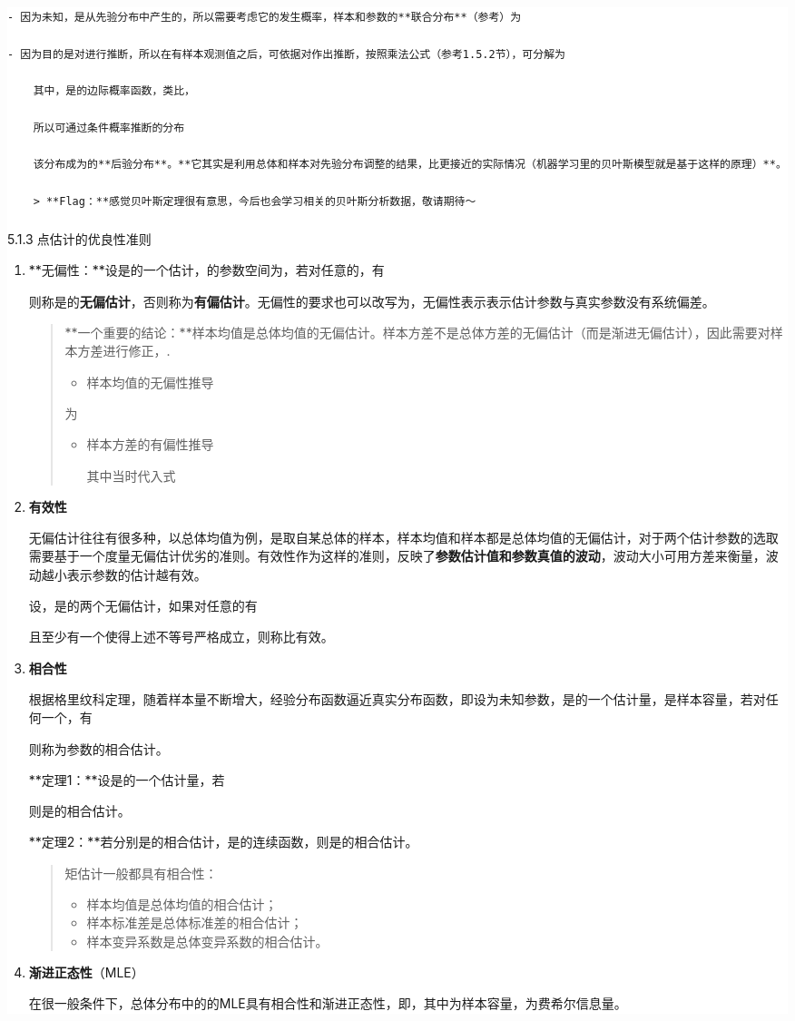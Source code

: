     - 因为未知，是从先验分布中产生的，所以需要考虑它的发生概率，样本和参数的**联合分布**（参考）为
        
    - 因为目的是对进行推断，所以在有样本观测值之后，可依据对作出推断，按照乘法公式（参考1.5.2节），可分解为
        
        其中，是的边际概率函数，类比，
        
        所以可通过条件概率推断的分布
        
        该分布成为的**后验分布**。**它其实是利用总体和样本对先验分布调整的结果，比更接近的实际情况（机器学习里的贝叶斯模型就是基于这样的原理）**。
        
        > **Flag：**感觉贝叶斯定理很有意思，今后也会学习相关的贝叶斯分析数据，敬请期待～
        

### 

5.1.3 点估计的优良性准则

1. **无偏性：**设是的一个估计，的参数空间为，若对任意的，有
    
    则称是的**无偏估计**，否则称为**有偏估计**。无偏性的要求也可以改写为，无偏性表示表示估计参数与真实参数没有系统偏差。
    
    > **一个重要的结论：**样本均值是总体均值的无偏估计。样本方差不是总体方差的无偏估计（而是渐进无偏估计），因此需要对样本方差进行修正，.
    > 
    > - 样本均值的无偏性推导
    > 
    > 为
    > 
    > - 样本方差的有偏性推导
    >     
    >     其中当时代入式
    >     
    
2. **有效性**
    
    无偏估计往往有很多种，以总体均值为例，是取自某总体的样本，样本均值和样本都是总体均值的无偏估计，对于两个估计参数的选取需要基于一个度量无偏估计优劣的准则。有效性作为这样的准则，反映了**参数估计值和参数真值的波动**，波动大小可用方差来衡量，波动越小表示参数的估计越有效。
    
    设，是的两个无偏估计，如果对任意的有
    
    且至少有一个使得上述不等号严格成立，则称比有效。
    
3. **相合性**
    
    根据格里纹科定理，随着样本量不断增大，经验分布函数逼近真实分布函数，即设为未知参数，是的一个估计量，是样本容量，若对任何一个，有
    
    则称为参数的相合估计。
    
    **定理1：**设是的一个估计量，若
    
    则是的相合估计。
    
    **定理2：**若分别是的相合估计，是的连续函数，则是的相合估计。
    
    > 矩估计一般都具有相合性：
    > 
    > - 样本均值是总体均值的相合估计；
    > - 样本标准差是总体标准差的相合估计；
    > - 样本变异系数是总体变异系数的相合估计。
    
4. **渐进正态性**（MLE）
    
    在很一般条件下，总体分布中的的MLE具有相合性和渐进正态性，即，其中为样本容量，为费希尔信息量。
    